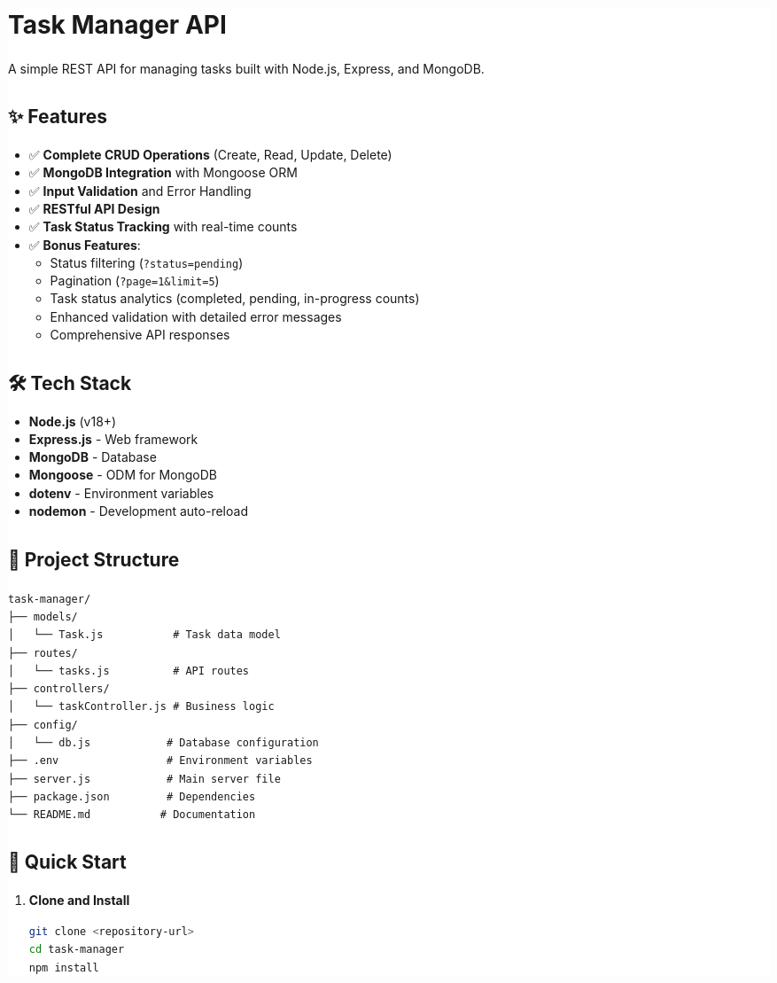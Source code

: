 # Task Manager API

A simple REST API for managing tasks built with Node.js, Express, and MongoDB.

## ✨ Features

- ✅ **Complete CRUD Operations** (Create, Read, Update, Delete)
- ✅ **MongoDB Integration** with Mongoose ORM
- ✅ **Input Validation** and Error Handling
- ✅ **RESTful API Design**
- ✅ **Task Status Tracking** with real-time counts
- ✅ **Bonus Features**:
  - Status filtering (`?status=pending`)
  - Pagination (`?page=1&limit=5`)
  - Task status analytics (completed, pending, in-progress counts)
  - Enhanced validation with detailed error messages
  - Comprehensive API responses

## 🛠️ Tech Stack

- **Node.js** (v18+)
- **Express.js** - Web framework
- **MongoDB** - Database
- **Mongoose** - ODM for MongoDB
- **dotenv** - Environment variables
- **nodemon** - Development auto-reload

## 📁 Project Structure

```
task-manager/
├── models/
│   └── Task.js           # Task data model
├── routes/
│   └── tasks.js          # API routes
├── controllers/
│   └── taskController.js # Business logic
├── config/
│   └── db.js            # Database configuration
├── .env                 # Environment variables
├── server.js            # Main server file
├── package.json         # Dependencies
└── README.md           # Documentation
```

## 🚀 Quick Start

1. **Clone and Install**

   ```bash
   git clone <repository-url>
   cd task-manager
   npm install
   ```
